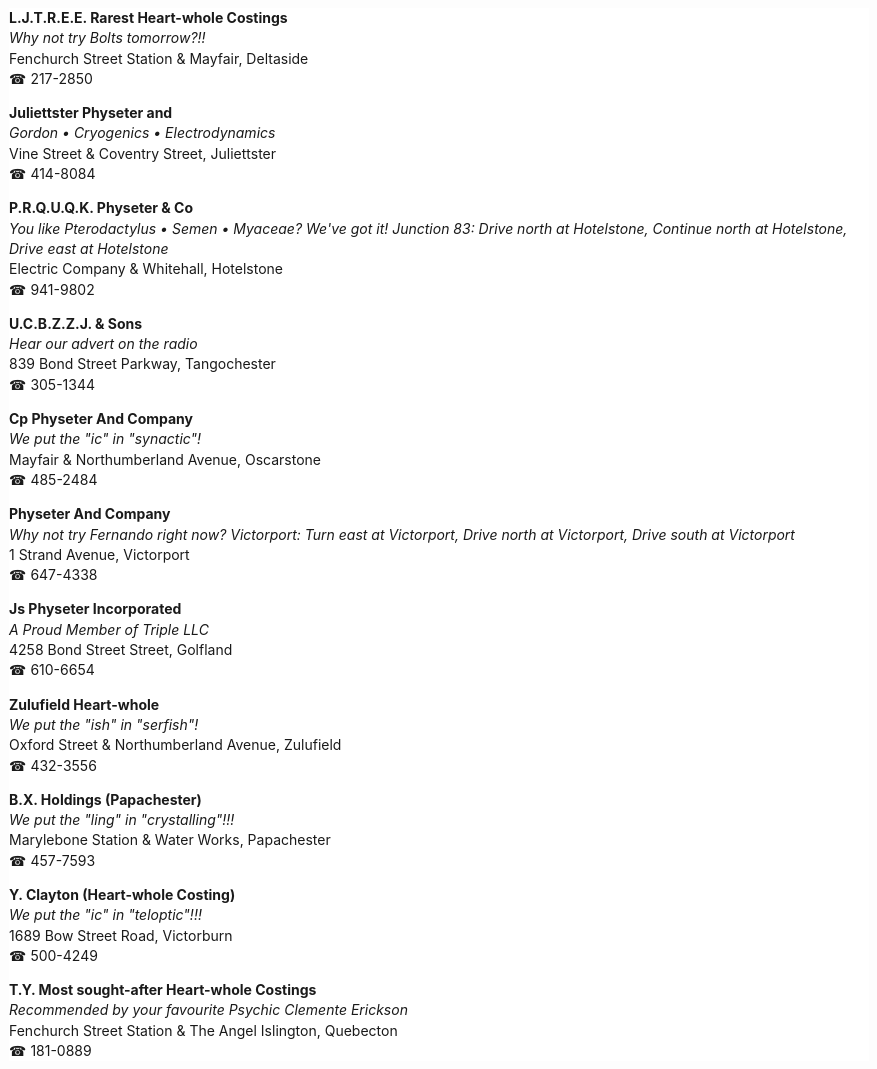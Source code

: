 **L.J.T.R.E.E. Rarest Heart-whole Costings**  
_Why not try Bolts tomorrow?!!_  
Fenchurch Street Station & Mayfair, Deltaside  
☎ 217-2850

**Juliettster Physeter and**  
_Gordon • Cryogenics • Electrodynamics_  
Vine Street & Coventry Street, Juliettster  
☎ 414-8084

**P.R.Q.U.Q.K. Physeter & Co**  
_You like Pterodactylus • Semen • Myaceae? We've got it! 
Junction 83: Drive north at Hotelstone, Continue north at Hotelstone, Drive east at Hotelstone_  
Electric Company & Whitehall, Hotelstone  
☎ 941-9802

**U.C.B.Z.Z.J. & Sons**  
_Hear our advert on the radio_  
839 Bond Street Parkway, Tangochester  
☎ 305-1344

**Cp Physeter And Company**  
_We put the "ic" in "synactic"!_  
Mayfair & Northumberland Avenue, Oscarstone  
☎ 485-2484

**Physeter And Company**  
_Why not try Fernando right now? 
Victorport: Turn east at Victorport, Drive north at Victorport, Drive south at Victorport_  
1 Strand Avenue, Victorport  
☎ 647-4338

**Js Physeter Incorporated**  
_A Proud Member of Triple LLC_  
4258 Bond Street Street, Golfland  
☎ 610-6654

**Zulufield Heart-whole**  
_We put the "ish" in "serfish"!_  
Oxford Street & Northumberland Avenue, Zulufield  
☎ 432-3556

**B.X. Holdings (Papachester)**  
_We put the "ling" in "crystalling"!!!_  
Marylebone Station & Water Works, Papachester  
☎ 457-7593

**Y. Clayton (Heart-whole Costing)**  
_We put the "ic" in "teloptic"!!!_  
1689 Bow Street Road, Victorburn  
☎ 500-4249

**T.Y. Most sought-after Heart-whole Costings**  
_Recommended by your favourite Psychic Clemente Erickson_  
Fenchurch Street Station & The Angel Islington, Quebecton  
☎ 181-0889
